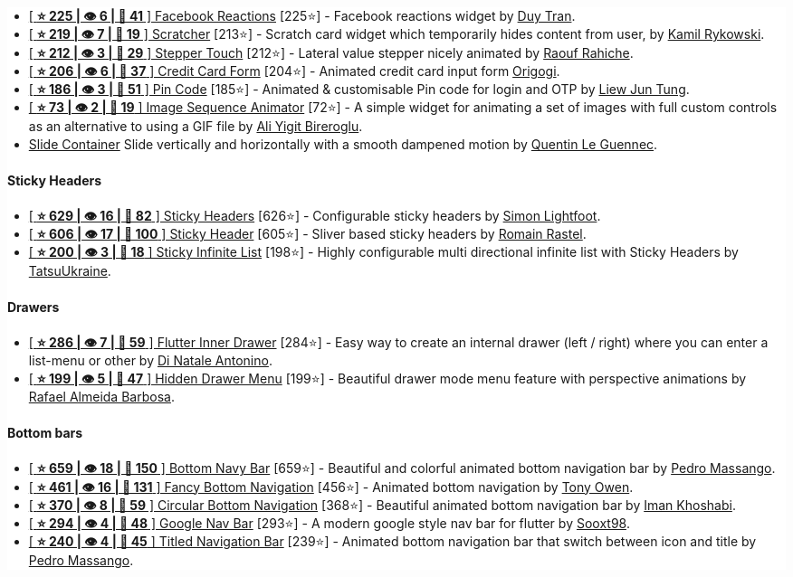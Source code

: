 - [[ **⭐ 225 | 👁️ 6 | 🔀 41** ] Facebook Reactions](https://github.com/duytq94/facebook-reaction-animation) [225⭐] - Facebook reactions widget by [Duy Tran](https://github.com/duytq94).
- [[ **⭐ 219 | 👁️ 7 | 🔀 19** ] Scratcher](https://github.com/vintage/scratcher) [213⭐] - Scratch card widget which temporarily hides content from user, by [Kamil Rykowski](https://github.com/vintage).
- [[ **⭐ 212 | 👁️ 3 | 🔀 29** ] Stepper Touch](https://github.com/Rahiche/stepper_touch) [212⭐] - Lateral value stepper nicely animated by [Raouf Rahiche](https://github.com/Rahiche).
- [[ **⭐ 206 | 👁️ 6 | 🔀 37** ] Credit Card Form](https://github.com/Origogi/Flutter-Credit-Card-Input) [204⭐] - Animated credit card input form [Origogi](https://github.com/Origogi).
- [[ **⭐ 186 | 👁️ 3 | 🔀 51** ] Pin Code](https://github.com/LiewJunTung/pin_code_text_field) [185⭐] - Animated & customisable Pin code for login and OTP by [Liew Jun Tung](https://github.com/liewjuntung).
- [[ **⭐ 73 | 👁️ 2 | 🔀 19** ] Image Sequence Animator](https://github.com/aliyigitbireroglu/flutter-image-sequence-animator) [72⭐] - A simple widget for animating a set of images with full custom controls as an alternative to using a GIF file by [Ali Yigit Bireroglu](https://github.com/aliyigitbireroglu).
- [Slide Container](https://pub.dev/packages/slide_container) Slide vertically and horizontally with a smooth dampened motion by [Quentin Le Guennec](https://github.com/quentinleguennec).

#### Sticky Headers

- [[ **⭐ 629 | 👁️ 16 | 🔀 82** ] Sticky Headers](https://github.com/slightfoot/flutter_sticky_headers) [626⭐] - Configurable sticky headers by [Simon Lightfoot](http://www.devangels.london/).
- [[ **⭐ 606 | 👁️ 17 | 🔀 100** ] Sticky Header](https://github.com/letsar/flutter_sticky_header) [605⭐] - Sliver based sticky headers by [Romain Rastel](https://github.com/letsar).
- [[ **⭐ 200 | 👁️ 3 | 🔀 18** ] Sticky Infinite List](https://github.com/TatsuUkraine/flutter_sticky_infinite_list) [198⭐] - Highly configurable multi directional infinite list with Sticky Headers by [TatsuUkraine](https://github.com/TatsuUkraine).

#### Drawers

- [[ **⭐ 286 | 👁️ 7 | 🔀 59** ] Flutter Inner Drawer](https://github.com/Dn-a/flutter_inner_drawer) [284⭐] - Easy way to create an internal drawer (left / right) where you can enter a list-menu or other by [Di Natale Antonino](https://github.com/Dn-a).
- [[ **⭐ 199 | 👁️ 5 | 🔀 47** ] Hidden Drawer Menu](https://github.com/RafaelBarbosatec/hidden_drawer_menu) [199⭐] - Beautiful drawer mode menu feature with perspective animations by [Rafael Almeida Barbosa](https://github.com/RafaelBarbosatec).

#### Bottom bars

- [[ **⭐ 659 | 👁️ 18 | 🔀 150** ] Bottom Navy Bar](https://github.com/pedromassango/bottom_navy_bar) [659⭐] - Beautiful and colorful animated bottom navigation bar by [Pedro Massango](https://github.com/pedromassango).
- [[ **⭐ 461 | 👁️ 16 | 🔀 131** ] Fancy Bottom Navigation](https://github.com/tunitowen/fancy_bottom_navigation) [456⭐] - Animated bottom navigation by [Tony Owen](https://github.com/tunitowen).
- [[ **⭐ 370 | 👁️ 8 | 🔀 59** ] Circular Bottom Navigation](https://github.com/imaNNeoFighT/circular_bottom_navigation) [368⭐] - Beautiful animated bottom navigation bar by [Iman Khoshabi](https://github.com/imaNNeoFighT).
- [[ **⭐ 294 | 👁️ 4 | 🔀 48** ] Google Nav Bar](https://github.com/sooxt98/google_nav_bar) [293⭐] - A modern google style nav bar for flutter by [Sooxt98](http://github.com/sooxt98).
- [[ **⭐ 240 | 👁️ 4 | 🔀 45** ] Titled Navigation Bar](https://github.com/pedromassango/titled_navigation_bar) [239⭐] - Animated bottom navigation bar that switch between icon and title by [Pedro Massango](http://github.com/pedromassango).
